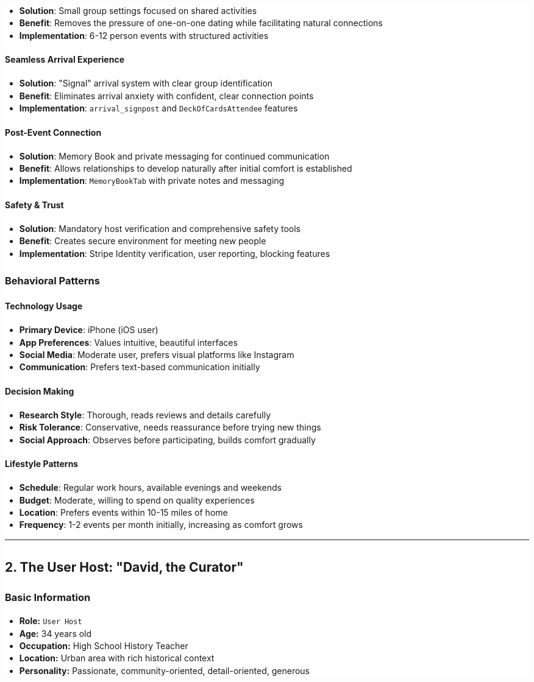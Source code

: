 - **Solution**: Small group settings focused on shared activities
- **Benefit**: Removes the pressure of one-on-one dating while facilitating natural connections
- **Implementation**: 6-12 person events with structured activities

#### Seamless Arrival Experience

- **Solution**: "Signal" arrival system with clear group identification
- **Benefit**: Eliminates arrival anxiety with confident, clear connection points
- **Implementation**: `arrival_signpost` and `DeckOfCardsAttendee` features

#### Post-Event Connection

- **Solution**: Memory Book and private messaging for continued communication
- **Benefit**: Allows relationships to develop naturally after initial comfort is established
- **Implementation**: `MemoryBookTab` with private notes and messaging

#### Safety & Trust

- **Solution**: Mandatory host verification and comprehensive safety tools
- **Benefit**: Creates secure environment for meeting new people
- **Implementation**: Stripe Identity verification, user reporting, blocking features

### Behavioral Patterns

#### Technology Usage

- **Primary Device**: iPhone (iOS user)
- **App Preferences**: Values intuitive, beautiful interfaces
- **Social Media**: Moderate user, prefers visual platforms like Instagram
- **Communication**: Prefers text-based communication initially

#### Decision Making

- **Research Style**: Thorough, reads reviews and details carefully
- **Risk Tolerance**: Conservative, needs reassurance before trying new things
- **Social Approach**: Observes before participating, builds comfort gradually

#### Lifestyle Patterns

- **Schedule**: Regular work hours, available evenings and weekends
- **Budget**: Moderate, willing to spend on quality experiences
- **Location**: Prefers events within 10-15 miles of home
- **Frequency**: 1-2 events per month initially, increasing as comfort grows

---

## 2. The User Host: "David, the Curator"

### Basic Information

- **Role:** `User Host`
- **Age:** 34 years old
- **Occupation:** High School History Teacher
- **Location:** Urban area with rich historical context
- **Personality:** Passionate, community-oriented, detail-oriented, generous
